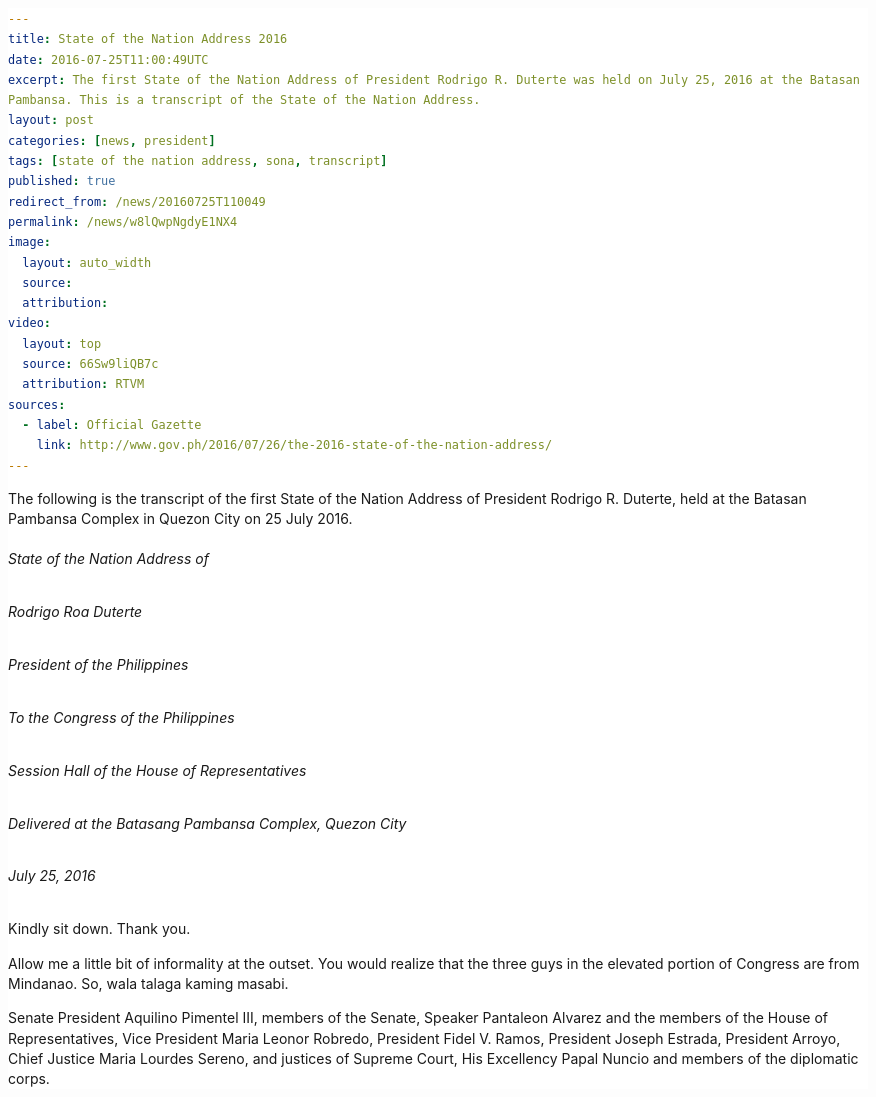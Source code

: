 ```yaml
---
title: State of the Nation Address 2016
date: 2016-07-25T11:00:49UTC
excerpt: The first State of the Nation Address of President Rodrigo R. Duterte was held on July 25, 2016 at the Batasan Pambansa. This is a transcript of the State of the Nation Address.
layout: post
categories: [news, president]
tags: [state of the nation address, sona, transcript]
published: true
redirect_from: /news/20160725T110049
permalink: /news/w8lQwpNgdyE1NX4
image:
  layout: auto_width
  source: 
  attribution: 
video:
  layout: top
  source: 66Sw9liQB7c
  attribution: RTVM
sources:
  - label: Official Gazette
    link: http://www.gov.ph/2016/07/26/the-2016-state-of-the-nation-address/
---
```


The following is the transcript of the first State of the Nation Address of President Rodrigo R. Duterte, held at the Batasan Pambansa Complex in Quezon City on 25 July 2016.

###### State of the Nation Address of

###### Rodrigo Roa Duterte

###### President of the Philippines

###### To the Congress of the Philippines

###### Session Hall of the House of Representatives

###### Delivered at the Batasang Pambansa Complex, Quezon City

###### July 25, 2016

Kindly sit down. Thank you.

Allow me a little bit of informality at the outset. You would realize that the three guys in the elevated portion of Congress are from Mindanao.
So, wala talaga kaming masabi.

Senate President Aquilino Pimentel III, members of the Senate, Speaker Pantaleon Alvarez and the members of the House of Representatives, Vice President Maria Leonor Robredo, President Fidel V. Ramos, President Joseph Estrada, President Arroyo, Chief Justice Maria Lourdes Sereno, and justices of Supreme Court, His Excellency Papal Nuncio and members of the diplomatic corps.

